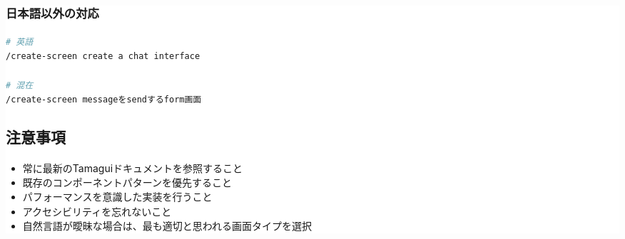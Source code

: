 ### 日本語以外の対応
```bash
# 英語
/create-screen create a chat interface

# 混在
/create-screen messageをsendするform画面
```

## 注意事項

- 常に最新のTamaguiドキュメントを参照すること
- 既存のコンポーネントパターンを優先すること
- パフォーマンスを意識した実装を行うこと
- アクセシビリティを忘れないこと
- 自然言語が曖昧な場合は、最も適切と思われる画面タイプを選択